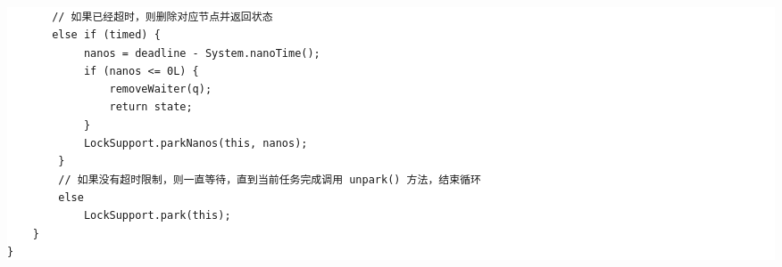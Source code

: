 ```
       // 如果已经超时，则删除对应节点并返回状态 
       else if (timed) {
            nanos = deadline - System.nanoTime();
            if (nanos <= 0L) {
                removeWaiter(q);
                return state;
            }
            LockSupport.parkNanos(this, nanos);
        }
        // 如果没有超时限制，则一直等待，直到当前任务完成调用 unpark() 方法，结束循环
        else
            LockSupport.park(this);
    }
}
```




























